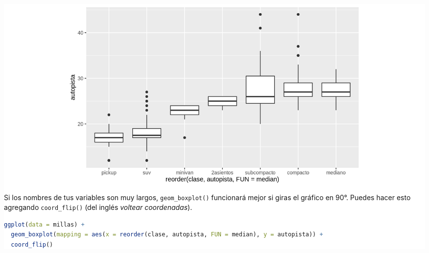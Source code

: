 <img src="07-eda_files/figure-html/unnamed-chunk-25-1.png" width="70%" style="display: block; margin: auto;" />

Si los nombres de tus variables son muy largos, `geom_boxplot()` funcionará mejor si giras el gráfico en 90°. Puedes hacer esto agregando `coord_flip()` (del inglés _voltear coordenadas_).


```r
ggplot(data = millas) +
  geom_boxplot(mapping = aes(x = reorder(clase, autopista, FUN = median), y = autopista)) +
  coord_flip()
```
